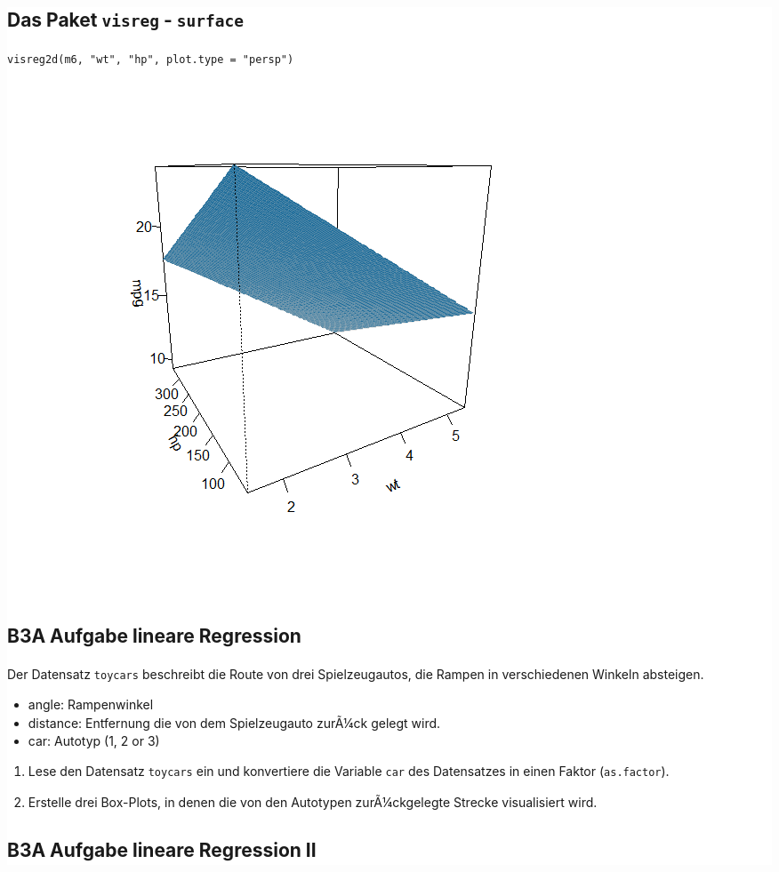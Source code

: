 Das Paket `visreg` - `surface`
------------------------------

    visreg2d(m6, "wt", "hp", plot.type = "persp")

![](B3_linreg_files/figure-markdown_strict/unnamed-chunk-44-1.png)

B3A Aufgabe lineare Regression
------------------------------

Der Datensatz `toycars` beschreibt die Route von drei Spielzeugautos,
die Rampen in verschiedenen Winkeln absteigen.

-   angle: Rampenwinkel
-   distance: Entfernung die von dem Spielzeugauto zurÃ¼ck gelegt wird.
-   car: Autotyp (1, 2 or 3)

1.  Lese den Datensatz `toycars` ein und konvertiere die Variable `car`
    des Datensatzes in einen Faktor (`as.factor`).



1.  Erstelle drei Box-Plots, in denen die von den Autotypen
    zurÃ¼ckgelegte Strecke visualisiert wird.

B3A Aufgabe lineare Regression II
---------------------------------

